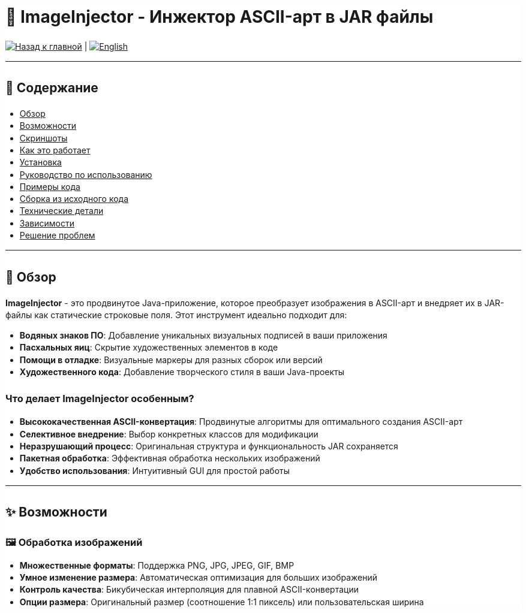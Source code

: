 # 🎨 ImageInjector - Инжектор ASCII-арт в JAR файлы

[![Назад к главной](https://img.shields.io/badge/←-Назад%20к%20главной-blue)](README.md) | [![English](https://img.shields.io/badge/Language-English-blue)](README_EN.md)

---

## 📖 Содержание

- [Обзор](#-обзор)
- [Возможности](#-возможности)
- [Скриншоты](#-скриншоты)
- [Как это работает](#-как-это-работает)
- [Установка](#-установка)
- [Руководство по использованию](#-руководство-по-использованию)
- [Примеры кода](#-примеры-кода)
- [Сборка из исходного кода](#-сборка-из-исходного-кода)
- [Технические детали](#-технические-детали)
- [Зависимости](#-зависимости)
- [Решение проблем](#-решение-проблем)

---

## 🌟 Обзор

**ImageInjector** - это продвинутое Java-приложение, которое преобразует изображения в ASCII-арт и внедряет их в JAR-файлы как статические строковые поля. Этот инструмент идеально подходит для:

- **Водяных знаков ПО**: Добавление уникальных визуальных подписей в ваши приложения
- **Пасхальных яиц**: Скрытие художественных элементов в коде
- **Помощи в отладке**: Визуальные маркеры для разных сборок или версий
- **Художественного кода**: Добавление творческого стиля в ваши Java-проекты

### Что делает ImageInjector особенным?

- **Высококачественная ASCII-конвертация**: Продвинутые алгоритмы для оптимального создания ASCII-арт
- **Селективное внедрение**: Выбор конкретных классов для модификации
- **Неразрушающий процесс**: Оригинальная структура и функциональность JAR сохраняется
- **Пакетная обработка**: Эффективная обработка нескольких изображений
- **Удобство использования**: Интуитивный GUI для простой работы

---

## ✨ Возможности

### 🖼️ Обработка изображений
- **Множественные форматы**: Поддержка PNG, JPG, JPEG, GIF, BMP
- **Умное изменение размера**: Автоматическая оптимизация для больших изображений
- **Контроль качества**: Бикубическая интерполяция для плавной ASCII-конвертации
- **Опции размера**: Оригинальный размер (соотношение 1:1 пиксель) или пользовательская ширина
